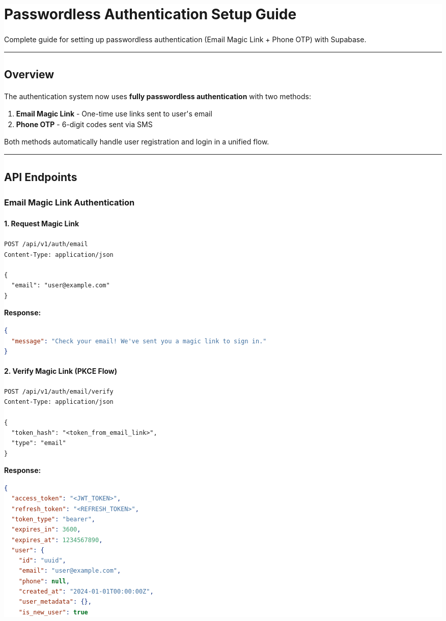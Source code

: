 # Passwordless Authentication Setup Guide

Complete guide for setting up passwordless authentication (Email Magic Link + Phone OTP) with Supabase.

---

## Overview

The authentication system now uses **fully passwordless authentication** with two methods:

1. **Email Magic Link** - One-time use links sent to user's email
2. **Phone OTP** - 6-digit codes sent via SMS

Both methods automatically handle user registration and login in a unified flow.

---

## API Endpoints

### Email Magic Link Authentication

#### 1. Request Magic Link
```http
POST /api/v1/auth/email
Content-Type: application/json

{
  "email": "user@example.com"
}
```

**Response:**
```json
{
  "message": "Check your email! We've sent you a magic link to sign in."
}
```

#### 2. Verify Magic Link (PKCE Flow)
```http
POST /api/v1/auth/email/verify
Content-Type: application/json

{
  "token_hash": "<token_from_email_link>",
  "type": "email"
}
```

**Response:**
```json
{
  "access_token": "<JWT_TOKEN>",
  "refresh_token": "<REFRESH_TOKEN>",
  "token_type": "bearer",
  "expires_in": 3600,
  "expires_at": 1234567890,
  "user": {
    "id": "uuid",
    "email": "user@example.com",
    "phone": null,
    "created_at": "2024-01-01T00:00:00Z",
    "user_metadata": {},
    "is_new_user": true
```